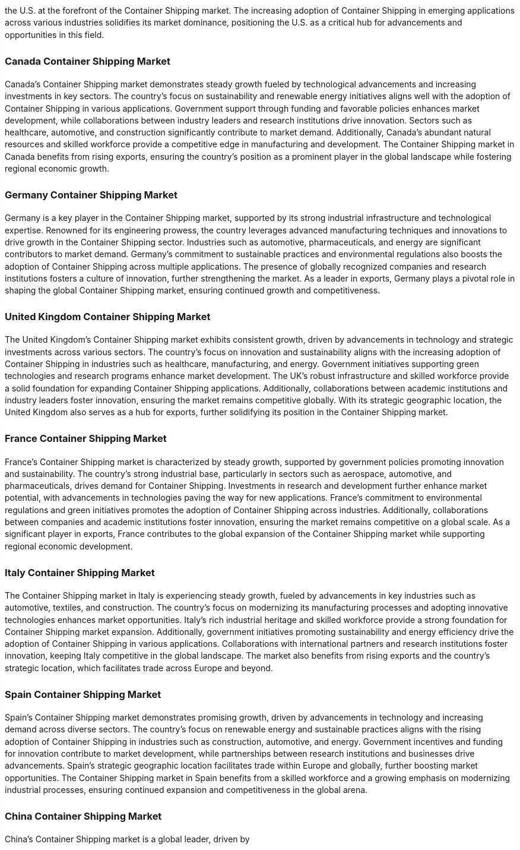 the U.S. at the forefront of the Container Shipping market. The increasing adoption of Container Shipping in emerging applications across various industries solidifies its market dominance, positioning the U.S. as a critical hub for advancements and opportunities in this field.</p><h3>Canada Container Shipping Market</h3><p>Canada&rsquo;s Container Shipping market demonstrates steady growth fueled by technological advancements and increasing investments in key sectors. The country&rsquo;s focus on sustainability and renewable energy initiatives aligns well with the adoption of Container Shipping in various applications. Government support through funding and favorable policies enhances market development, while collaborations between industry leaders and research institutions drive innovation. Sectors such as healthcare, automotive, and construction significantly contribute to market demand. Additionally, Canada&rsquo;s abundant natural resources and skilled workforce provide a competitive edge in manufacturing and development. The Container Shipping market in Canada benefits from rising exports, ensuring the country&rsquo;s position as a prominent player in the global landscape while fostering regional economic growth.</p><h3>Germany Container Shipping Market</h3><p>Germany is a key player in the Container Shipping market, supported by its strong industrial infrastructure and technological expertise. Renowned for its engineering prowess, the country leverages advanced manufacturing techniques and innovations to drive growth in the Container Shipping sector. Industries such as automotive, pharmaceuticals, and energy are significant contributors to market demand. Germany&rsquo;s commitment to sustainable practices and environmental regulations also boosts the adoption of Container Shipping across multiple applications. The presence of globally recognized companies and research institutions fosters a culture of innovation, further strengthening the market. As a leader in exports, Germany plays a pivotal role in shaping the global Container Shipping market, ensuring continued growth and competitiveness.</p><h3>United Kingdom Container Shipping Market</h3><p>The United Kingdom&rsquo;s Container Shipping market exhibits consistent growth, driven by advancements in technology and strategic investments across various sectors. The country&rsquo;s focus on innovation and sustainability aligns with the increasing adoption of Container Shipping in industries such as healthcare, manufacturing, and energy. Government initiatives supporting green technologies and research programs enhance market development. The UK&rsquo;s robust infrastructure and skilled workforce provide a solid foundation for expanding Container Shipping applications. Additionally, collaborations between academic institutions and industry leaders foster innovation, ensuring the market remains competitive globally. With its strategic geographic location, the United Kingdom also serves as a hub for exports, further solidifying its position in the Container Shipping market.</p><h3>France Container Shipping Market</h3><p>France&rsquo;s Container Shipping market is characterized by steady growth, supported by government policies promoting innovation and sustainability. The country&rsquo;s strong industrial base, particularly in sectors such as aerospace, automotive, and pharmaceuticals, drives demand for Container Shipping. Investments in research and development further enhance market potential, with advancements in technologies paving the way for new applications. France&rsquo;s commitment to environmental regulations and green initiatives promotes the adoption of Container Shipping across industries. Additionally, collaborations between companies and academic institutions foster innovation, ensuring the market remains competitive on a global scale. As a significant player in exports, France contributes to the global expansion of the Container Shipping market while supporting regional economic development.</p><h3>Italy Container Shipping Market</h3><p>The Container Shipping market in Italy is experiencing steady growth, fueled by advancements in key industries such as automotive, textiles, and construction. The country&rsquo;s focus on modernizing its manufacturing processes and adopting innovative technologies enhances market opportunities. Italy&rsquo;s rich industrial heritage and skilled workforce provide a strong foundation for Container Shipping market expansion. Additionally, government initiatives promoting sustainability and energy efficiency drive the adoption of Container Shipping in various applications. Collaborations with international partners and research institutions foster innovation, keeping Italy competitive in the global landscape. The market also benefits from rising exports and the country&rsquo;s strategic location, which facilitates trade across Europe and beyond.</p><h3>Spain Container Shipping Market</h3><p>Spain&rsquo;s Container Shipping market demonstrates promising growth, driven by advancements in technology and increasing demand across diverse sectors. The country&rsquo;s focus on renewable energy and sustainable practices aligns with the rising adoption of Container Shipping in industries such as construction, automotive, and energy. Government incentives and funding for innovation contribute to market development, while partnerships between research institutions and businesses drive advancements. Spain&rsquo;s strategic geographic location facilitates trade within Europe and globally, further boosting market opportunities. The Container Shipping market in Spain benefits from a skilled workforce and a growing emphasis on modernizing industrial processes, ensuring continued expansion and competitiveness in the global arena.</p><h3>China Container Shipping Market</h3><p>China&rsquo;s Container Shipping market is a global leader, driven by